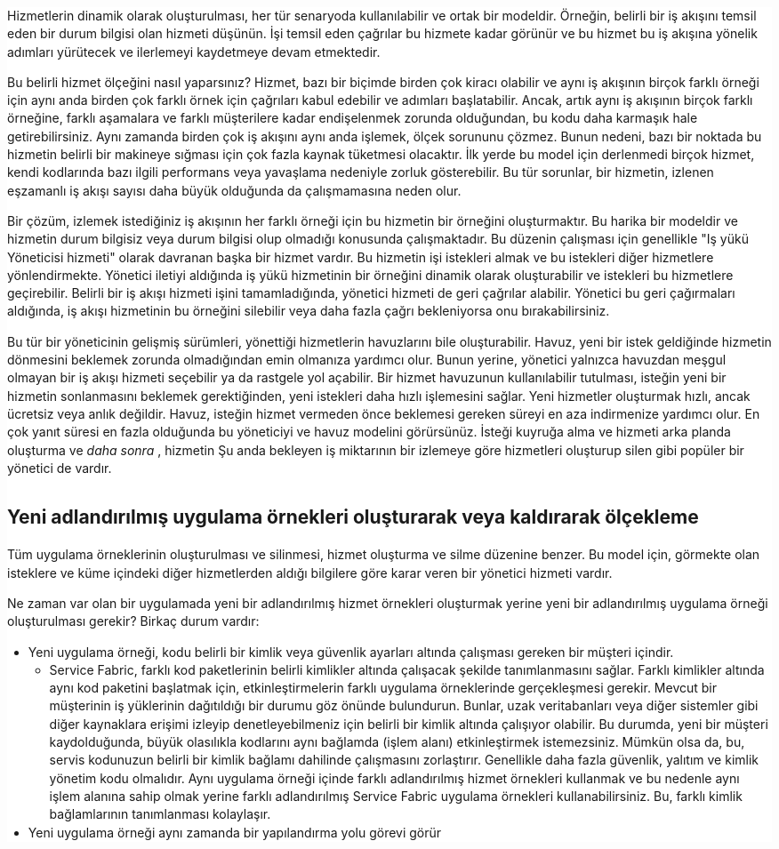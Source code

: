 Hizmetlerin dinamik olarak oluşturulması, her tür senaryoda kullanılabilir ve ortak bir modeldir. Örneğin, belirli bir iş akışını temsil eden bir durum bilgisi olan hizmeti düşünün. İşi temsil eden çağrılar bu hizmete kadar görünür ve bu hizmet bu iş akışına yönelik adımları yürütecek ve ilerlemeyi kaydetmeye devam etmektedir. 

Bu belirli hizmet ölçeğini nasıl yaparsınız? Hizmet, bazı bir biçimde birden çok kiracı olabilir ve aynı iş akışının birçok farklı örneği için aynı anda birden çok farklı örnek için çağrıları kabul edebilir ve adımları başlatabilir. Ancak, artık aynı iş akışının birçok farklı örneğine, farklı aşamalara ve farklı müşterilere kadar endişelenmek zorunda olduğundan, bu kodu daha karmaşık hale getirebilirsiniz. Aynı zamanda birden çok iş akışını aynı anda işlemek, ölçek sorununu çözmez. Bunun nedeni, bazı bir noktada bu hizmetin belirli bir makineye sığması için çok fazla kaynak tüketmesi olacaktır. İlk yerde bu model için derlenmedi birçok hizmet, kendi kodlarında bazı ilgili performans veya yavaşlama nedeniyle zorluk gösterebilir. Bu tür sorunlar, bir hizmetin, izlenen eşzamanlı iş akışı sayısı daha büyük olduğunda da çalışmamasına neden olur.  

Bir çözüm, izlemek istediğiniz iş akışının her farklı örneği için bu hizmetin bir örneğini oluşturmaktır. Bu harika bir modeldir ve hizmetin durum bilgisiz veya durum bilgisi olup olmadığı konusunda çalışmaktadır. Bu düzenin çalışması için genellikle "Iş yükü Yöneticisi hizmeti" olarak davranan başka bir hizmet vardır. Bu hizmetin işi istekleri almak ve bu istekleri diğer hizmetlere yönlendirmekte. Yönetici iletiyi aldığında iş yükü hizmetinin bir örneğini dinamik olarak oluşturabilir ve istekleri bu hizmetlere geçirebilir. Belirli bir iş akışı hizmeti işini tamamladığında, yönetici hizmeti de geri çağrılar alabilir. Yönetici bu geri çağırmaları aldığında, iş akışı hizmetinin bu örneğini silebilir veya daha fazla çağrı bekleniyorsa onu bırakabilirsiniz. 

Bu tür bir yöneticinin gelişmiş sürümleri, yönettiği hizmetlerin havuzlarını bile oluşturabilir. Havuz, yeni bir istek geldiğinde hizmetin dönmesini beklemek zorunda olmadığından emin olmanıza yardımcı olur. Bunun yerine, yönetici yalnızca havuzdan meşgul olmayan bir iş akışı hizmeti seçebilir ya da rastgele yol açabilir. Bir hizmet havuzunun kullanılabilir tutulması, isteğin yeni bir hizmetin sonlanmasını beklemek gerektiğinden, yeni istekleri daha hızlı işlemesini sağlar. Yeni hizmetler oluşturmak hızlı, ancak ücretsiz veya anlık değildir. Havuz, isteğin hizmet vermeden önce beklemesi gereken süreyi en aza indirmenize yardımcı olur. En çok yanıt süresi en fazla olduğunda bu yöneticiyi ve havuz modelini görürsünüz. İsteği kuyruğa alma ve hizmeti arka planda oluşturma ve _daha sonra_ , hizmetin Şu anda bekleyen iş miktarının bir izlemeye göre hizmetleri oluşturup silen gibi popüler bir yönetici de vardır. 

## <a name="scaling-by-creating-or-removing-new-named-application-instances"></a>Yeni adlandırılmış uygulama örnekleri oluşturarak veya kaldırarak ölçekleme
Tüm uygulama örneklerinin oluşturulması ve silinmesi, hizmet oluşturma ve silme düzenine benzer. Bu model için, görmekte olan isteklere ve küme içindeki diğer hizmetlerden aldığı bilgilere göre karar veren bir yönetici hizmeti vardır. 

Ne zaman var olan bir uygulamada yeni bir adlandırılmış hizmet örnekleri oluşturmak yerine yeni bir adlandırılmış uygulama örneği oluşturulması gerekir? Birkaç durum vardır:

  * Yeni uygulama örneği, kodu belirli bir kimlik veya güvenlik ayarları altında çalışması gereken bir müşteri içindir.
    * Service Fabric, farklı kod paketlerinin belirli kimlikler altında çalışacak şekilde tanımlanmasını sağlar. Farklı kimlikler altında aynı kod paketini başlatmak için, etkinleştirmelerin farklı uygulama örneklerinde gerçekleşmesi gerekir. Mevcut bir müşterinin iş yüklerinin dağıtıldığı bir durumu göz önünde bulundurun. Bunlar, uzak veritabanları veya diğer sistemler gibi diğer kaynaklara erişimi izleyip denetleyebilmeniz için belirli bir kimlik altında çalışıyor olabilir. Bu durumda, yeni bir müşteri kaydolduğunda, büyük olasılıkla kodlarını aynı bağlamda (işlem alanı) etkinleştirmek istemezsiniz. Mümkün olsa da, bu, servis kodunuzun belirli bir kimlik bağlamı dahilinde çalışmasını zorlaştırır. Genellikle daha fazla güvenlik, yalıtım ve kimlik yönetim kodu olmalıdır. Aynı uygulama örneği içinde farklı adlandırılmış hizmet örnekleri kullanmak ve bu nedenle aynı işlem alanına sahip olmak yerine farklı adlandırılmış Service Fabric uygulama örnekleri kullanabilirsiniz. Bu, farklı kimlik bağlamlarının tanımlanması kolaylaşır.
  * Yeni uygulama örneği aynı zamanda bir yapılandırma yolu görevi görür